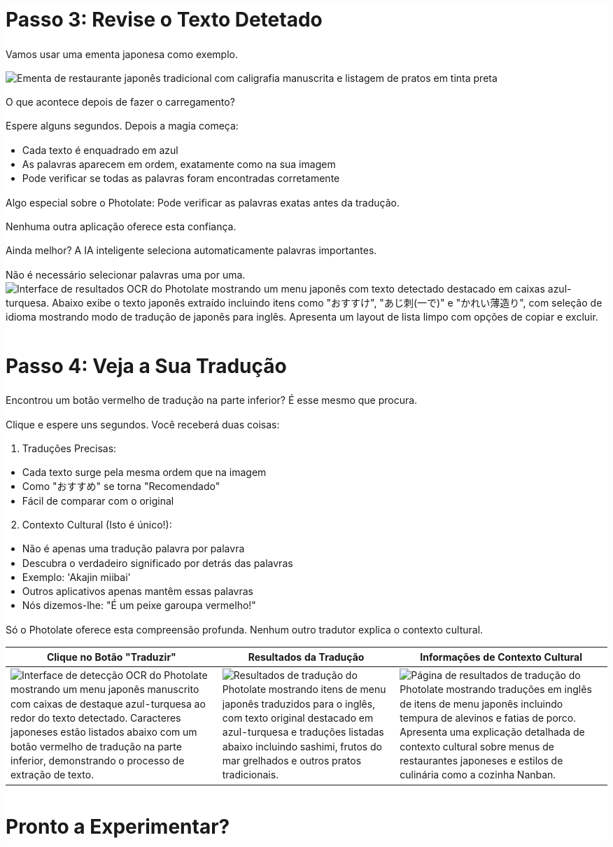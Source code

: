 # Passo 3: Revise o Texto Detetado

Vamos usar uma ementa japonesa como exemplo.

![Ementa de restaurante japonês tradicional com caligrafia manuscrita e listagem de pratos em tinta preta](/images/articles/japanese/hand_written_menu.webp)

O que acontece depois de fazer o carregamento?

Espere alguns segundos. Depois a magia começa:

- Cada texto é enquadrado em azul
- As palavras aparecem em ordem, exatamente como na sua imagem
- Pode verificar se todas as palavras foram encontradas corretamente

Algo especial sobre o Photolate: Pode verificar as palavras exatas antes da tradução.

Nenhuma outra aplicação oferece esta confiança.

Ainda melhor? A IA inteligente seleciona automaticamente palavras importantes.

Não é necessário selecionar palavras uma por uma.![Interface de resultados OCR do Photolate mostrando um menu japonês com texto detectado destacado em caixas azul-turquesa. Abaixo exibe o texto japonês extraído incluindo itens como "おすすけ", "あじ刺(一で)" e "かれい薄造り", com seleção de idioma mostrando modo de tradução de japonês para inglês. Apresenta um layout de lista limpo com opções de copiar e excluir.](/images/articles/how-to-translate-images/auto_select_the_text_with_auto_detect.webp)

# Passo 4: Veja a Sua Tradução

Encontrou um botão vermelho de tradução na parte inferior? É esse mesmo que procura.

Clique e espere uns segundos. Você receberá duas coisas:

1. Traduções Precisas:

- Cada texto surge pela mesma ordem que na imagem
- Como "おすすめ" se torna "Recomendado"
- Fácil de comparar com o original

2. Contexto Cultural (Isto é único!):

- Não é apenas uma tradução palavra por palavra
- Descubra o verdadeiro significado por detrás das palavras
- Exemplo: 'Akajin miibai'
- Outros aplicativos apenas mantêm essas palavras
- Nós dizemos-lhe: "É um peixe garoupa vermelho!"

Só o Photolate oferece esta compreensão profunda.
Nenhum outro tradutor explica o contexto cultural.

| Clique no Botão "Traduzir"                                                                                                                                                                                                                                                                                           | Resultados da Tradução                                                                                                                                                                                                                                                                      | Informações de Contexto Cultural                                                                                                                                                                                                                                                                                                  |
| ------------------------------------------------------------------------------------------------------------------------------------------------------------------------------------------------------------------------------------------------------------------------------------------------------------------- | -------------------------------------------------------------------------------------------------------------------------------------------------------------------------------------------------------------------------------------------------------------------------------------------- | ---------------------------------------------------------------------------------------------------------------------------------------------------------------------------------------------------------------------------------------------------------------------------------------------------------------------------------- |
| ![Interface de detecção OCR do Photolate mostrando um menu japonês manuscrito com caixas de destaque azul-turquesa ao redor do texto detectado. Caracteres japoneses estão listados abaixo com um botão vermelho de tradução na parte inferior, demonstrando o processo de extração de texto.](/images/articles/how-to-translate-images/translate_button.webp) | ![Resultados de tradução do Photolate mostrando itens de menu japonês traduzidos para o inglês, com texto original destacado em azul-turquesa e traduções listadas abaixo incluindo sashimi, frutos do mar grelhados e outros pratos tradicionais.](/images/articles/how-to-translate-images/all_text_translated.webp) | ![Página de resultados de tradução do Photolate mostrando traduções em inglês de itens de menu japonês incluindo tempura de alevinos e fatias de porco. Apresenta uma explicação detalhada de contexto cultural sobre menus de restaurantes japoneses e estilos de culinária como a cozinha Nanban.](/images/articles/how-to-translate-images/all_text_bg_info.webp) |

# Pronto a Experimentar?
